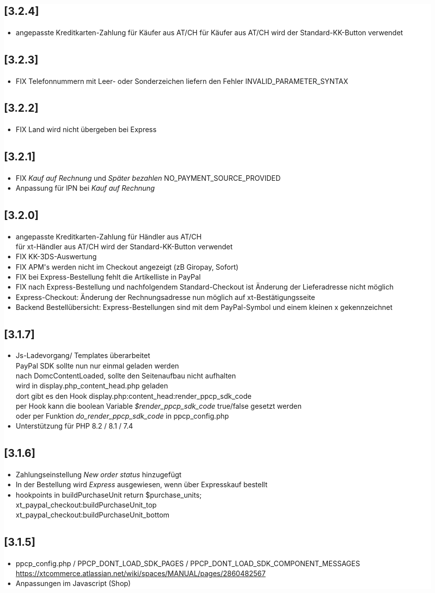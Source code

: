 ## [3.2.4]
- angepasste Kreditkarten-Zahlung für Käufer aus AT/CH
  für Käufer aus AT/CH wird der Standard-KK-Button verwendet

## [3.2.3]
- FIX  Telefonnummern mit Leer- oder Sonderzeichen liefern den Fehler INVALID_PARAMETER_SYNTAX

## [3.2.2]
- FIX  Land wird nicht übergeben bei Express

## [3.2.1]
- FIX  *Kauf auf Rechnung* und *Später bezahlen* NO_PAYMENT_SOURCE_PROVIDED
- Anpassung für IPN bei *Kauf auf Rechnung*

## [3.2.0]
- angepasste Kreditkarten-Zahlung für Händler aus AT/CH  
  für xt-Händler aus AT/CH wird der Standard-KK-Button verwendet
- FIX KK-3DS-Auswertung
- FIX APM's werden nicht im Checkout angezeigt (zB Giropay, Sofort)
- FIX bei Express-Bestellung fehlt die Artikelliste in PayPal
- FIX nach Express-Bestellung und nachfolgendem Standard-Checkout ist Änderung der Lieferadresse nicht möglich
- Express-Checkout: Änderung der Rechnungsadresse nun möglich auf xt-Bestätigungsseite
- Backend Bestellübersicht: Express-Bestellungen sind mit dem PayPal-Symbol und einem kleinen x gekennzeichnet

## [3.1.7]
- Js-Ladevorgang/ Templates überarbeitet  
  PayPal SDK sollte nun nur einmal geladen werden  
  nach DomcContentLoaded, sollte den Seitenaufbau nicht aufhalten  
  wird in display.php_content_head.php geladen  
  dort gibt es den Hook display.php:content_head:render_ppcp_sdk_code  
  per Hook kann die boolean Variable *$render_ppcp_sdk_code* true/false gesetzt werden  
  oder per Funktion *do_render_ppcp_sdk_code* in ppcp_config.php
- Unterstützung für PHP 8.2 / 8.1 / 7.4

## [3.1.6]
- Zahlungseinstellung *New order status* hinzugefügt
- In der Bestellung wird *Express* ausgewiesen, wenn über Expresskauf bestellt
- hookpoints in buildPurchaseUnit  return $purchase_units;  
  xt_paypal_checkout:buildPurchaseUnit_top  
  xt_paypal_checkout:buildPurchaseUnit_bottom

## [3.1.5]
- ppcp_config.php / PPCP_DONT_LOAD_SDK_PAGES / PPCP_DONT_LOAD_SDK_COMPONENT_MESSAGES
  https://xtcommerce.atlassian.net/wiki/spaces/MANUAL/pages/2860482567
- Anpassungen im Javascript (Shop)
